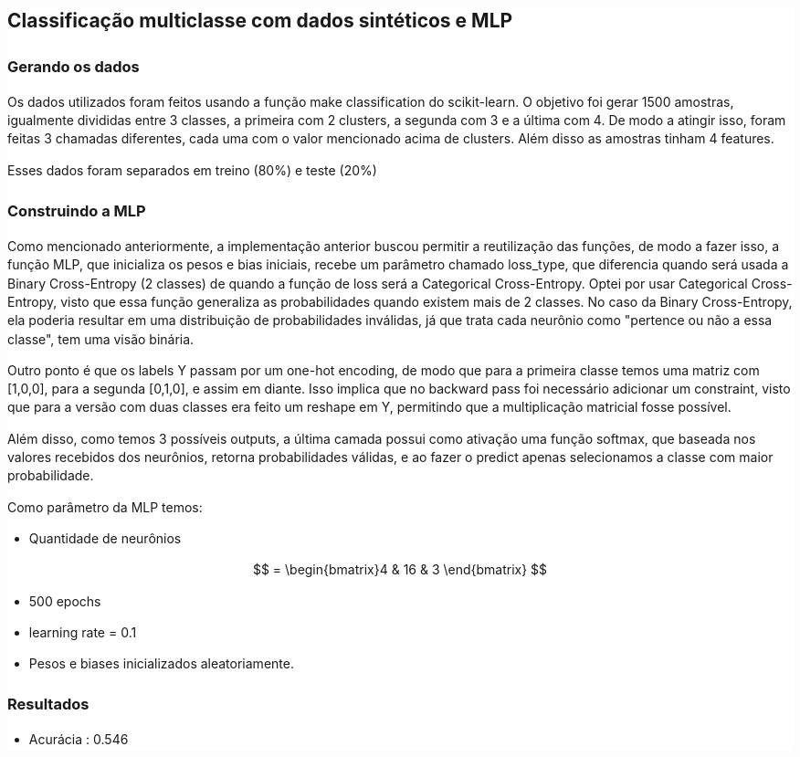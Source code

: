 ## Classificação multiclasse com dados sintéticos e MLP

### Gerando os dados

Os dados utilizados foram feitos usando a função make classification do scikit-learn. O objetivo foi gerar 1500 amostras, igualmente divididas entre 3 classes, a primeira com 2 clusters, a segunda com 3 e a última com 4. De modo a atingir isso, foram feitas 3 chamadas diferentes, cada uma com o valor mencionado acima de clusters. Além disso as amostras tinham 4 features.

Esses dados foram separados em treino (80%) e teste (20%)

### Construindo a MLP

Como mencionado anteriormente, a implementação anterior buscou permitir a reutilização das funções, de modo a fazer isso, a função MLP, que inicializa os pesos e bias iniciais, recebe um parâmetro chamado loss_type, que diferencia quando será usada a Binary Cross-Entropy (2 classes) de quando a função de loss será a Categorical Cross-Entropy. Optei por usar Categorical Cross-Entropy, visto que essa função generaliza as probabilidades quando existem mais de 2 classes. No caso da Binary Cross-Entropy, ela poderia resultar em uma distribuição de probabilidades inválidas, já que trata cada neurônio como "pertence ou não a essa classe", tem uma visão binária.  

Outro ponto é que os labels Y passam por um one-hot encoding, de modo que para a primeira classe temos uma matriz com [1,0,0], para a segunda [0,1,0], e assim em diante. Isso implica que no backward pass foi necessário adicionar um constraint, visto que para a versão com duas classes era feito um reshape em Y, permitindo que a multiplicação matricial fosse possível.

Além disso, como temos 3 possíveis outputs, a última camada possui como ativação uma função softmax, que baseada nos valores recebidos dos neurônios, retorna probabilidades válidas, e ao fazer o predict apenas selecionamos a classe com maior probabilidade.

Como parâmetro da MLP temos:

- Quantidade de neurônios

$$
= \begin{bmatrix}4 & 16 & 3 \end{bmatrix}
$$

- 500 epochs

- learning rate = 0.1

- Pesos e biases inicializados aleatoriamente.

### Resultados

- Acurácia : 0.546
